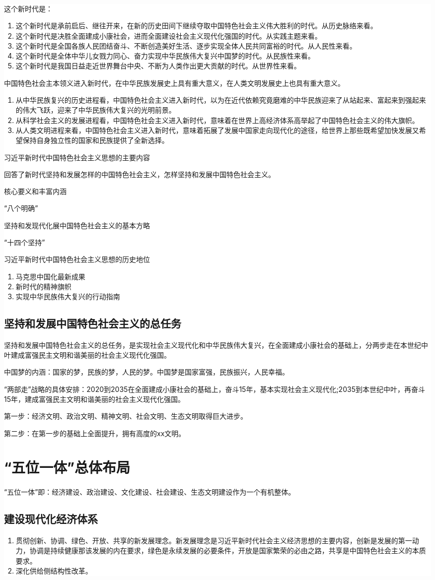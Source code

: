这个新时代是：

1. 这个新时代是承前启后、继往开来，在新的历史田间下继续夺取中国特色社会主义伟大胜利的时代。从历史脉络来看。
2. 这个新时代是决胜全面建成小康社会，进而全面建设社会主义现代化强国的时代。从实践主题来看。
3. 这个新时代是全国各族人民团结奋斗、不断创造美好生活、逐步实现全体人民共同富裕的时代。从人民性来看。
4. 这个新时代是全体中华儿女戮力同心、奋力实现中华民族伟大复兴中国梦的时代。从民族性来看。
5. 这个新时代是我国日益走近世界舞台中央、不断为人类作出更大贡献的时代。从世界性来看。

中国特色社会主本领义进入新时代，在中华民族发展史上具有重大意义，在人类文明发展史上也具有重大意义。

1. 从中华民族复兴的历史进程看，中国特色社会主义进入新时代，以为在近代依赖究竟磨难的中华民族迎来了从站起来、富起来到强起来的伟大飞跃，迎来了中华民族伟大复兴的光明前景。
2. 从科学社会主义的发展进程看，中国特色社会主义进入新时代，意味着在世界上高经济体系高举起了中国特色社会主义的伟大旗帜。
3. 从人类文明进程来看，中国特色社会主义进入新时代，意味着拓展了发展中国家走向现代化的途径，给世界上那些既希望加快发展又希望保持自身独立性的国家和民族提供了全新选择。





习近平新时代中国特色社会主义思想的主要内容

回答了新时代坚持和发展怎样的中国特色社会主义，怎样坚持和发展中国特色社会主义。

核心要义和丰富内涵

“八个明确”

坚持和发现代化展中国特色社会主义的基本方略

“十四个坚持”

习近平新时代中国特色社会主义思想的历史地位

1. 马克思中国化最新成果
2. 新时代的精神旗帜
3. 实现中华民族伟大复兴的行动指南



## 坚持和发展中国特色社会主义的总任务

坚持和发展中国特色社会主义的总任务，是实现社会主义现代化和中华民族伟大复兴，在全面建成小康社会的基础上，分两步走在本世纪中叶建成富强民主文明和谐美丽的社会主义现代化强国。

中国梦的内涵：国家的梦，民族的梦，人民的梦。中国梦是国家富强，民族振兴，人民幸福。

“两部走”战略的具体安排：2020到2035在全面建成小康社会的基础上，奋斗15年，基本实现社会主义现代化;2035到本世纪中叶，再奋斗15年，建成富强民主文明和谐美丽的社会主义现代化强国。

第一步：经济文明、政治文明、精神文明、社会文明、生态文明取得巨大进步。

第二步：在第一步的基础上全面提升，拥有高度的xx文明。



# “五位一体”总体布局

“五位一体”即：经济建设、政治建设、文化建设、社会建设、生态文明建设作为一个有机整体。



## 建设现代化经济体系

1. 贯彻创新、协调、绿色、开放、共享的新发展理念。新发展理念是习近平新时代社会主义经济思想的主要内容，创新是发展的第一动力，协调是持续健康那该发展的内在要求，绿色是永续发展的必要条件，开放是国家繁荣的必由之路，共享是中国特色社会主义的本质要求。
2. 深化供给侧结构性改革。
